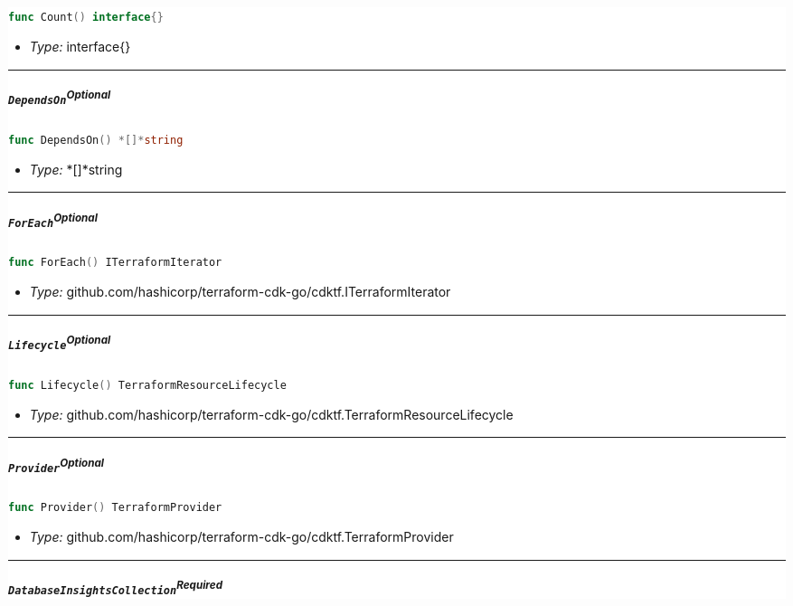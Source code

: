 ```go
func Count() interface{}
```

- *Type:* interface{}

---

##### `DependsOn`<sup>Optional</sup> <a name="DependsOn" id="rhizo-co-terraform-provider-oci.dataOciOpsiDatabaseInsights.DataOciOpsiDatabaseInsights.property.dependsOn"></a>

```go
func DependsOn() *[]*string
```

- *Type:* *[]*string

---

##### `ForEach`<sup>Optional</sup> <a name="ForEach" id="rhizo-co-terraform-provider-oci.dataOciOpsiDatabaseInsights.DataOciOpsiDatabaseInsights.property.forEach"></a>

```go
func ForEach() ITerraformIterator
```

- *Type:* github.com/hashicorp/terraform-cdk-go/cdktf.ITerraformIterator

---

##### `Lifecycle`<sup>Optional</sup> <a name="Lifecycle" id="rhizo-co-terraform-provider-oci.dataOciOpsiDatabaseInsights.DataOciOpsiDatabaseInsights.property.lifecycle"></a>

```go
func Lifecycle() TerraformResourceLifecycle
```

- *Type:* github.com/hashicorp/terraform-cdk-go/cdktf.TerraformResourceLifecycle

---

##### `Provider`<sup>Optional</sup> <a name="Provider" id="rhizo-co-terraform-provider-oci.dataOciOpsiDatabaseInsights.DataOciOpsiDatabaseInsights.property.provider"></a>

```go
func Provider() TerraformProvider
```

- *Type:* github.com/hashicorp/terraform-cdk-go/cdktf.TerraformProvider

---

##### `DatabaseInsightsCollection`<sup>Required</sup> <a name="DatabaseInsightsCollection" id="rhizo-co-terraform-provider-oci.dataOciOpsiDatabaseInsights.DataOciOpsiDatabaseInsights.property.databaseInsightsCollection"></a>
